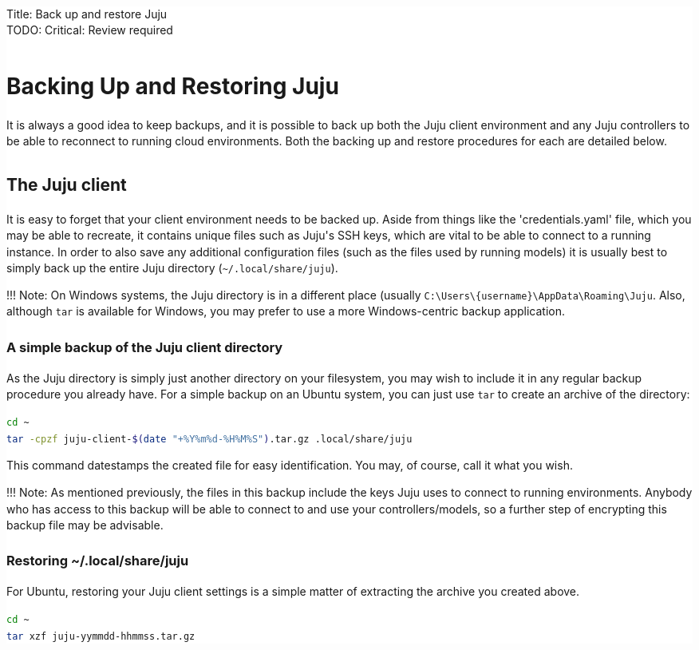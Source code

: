 Title: Back up and restore Juju  
TODO:  Critical: Review required
  
  
# Backing Up and Restoring Juju

It is always a good idea to keep backups, and it is possible to back up both 
the Juju client environment and any Juju controllers to be able to reconnect
to running cloud environments. Both the backing up and restore procedures 
for each are detailed below.

## The Juju client

It is easy to forget that your client environment needs to be backed up. Aside 
from things like the 'credentials.yaml' file, which you may be able to 
recreate, it contains unique files such as Juju's SSH keys, which are vital to 
be able to connect to a running instance. In order to also save any additional
configuration files (such as the files used by running models) it is usually 
best to simply back up the entire Juju directory (`~/.local/share/juju`).

!!! Note: 
    On Windows systems, the Juju directory is in a different place
    (usually `C:\Users\{username}\AppData\Roaming\Juju`. Also, although `tar` is 
    available for Windows, you may prefer to use a more Windows-centric backup 
    application.

### A simple backup of the Juju client directory

As the Juju directory is simply just another directory on your filesystem, you 
may wish to include it in any regular backup procedure you already have. For a 
simple backup on an Ubuntu system, you can just use `tar` to create an archive 
of the directory:

```bash
cd ~
tar -cpzf juju-client-$(date "+%Y%m%d-%H%M%S").tar.gz .local/share/juju 
```

This command datestamps the created file for easy identification. You may, of
course, call it what you wish. 

!!! Note: 
    As mentioned previously, the files in this backup include the keys 
    Juju uses to connect to running environments. Anybody who has access to this 
    backup will be able to connect to and use your controllers/models, so a 
    further step of encrypting this backup file may be advisable.
 
### Restoring ~/.local/share/juju

For Ubuntu, restoring your Juju client settings is a simple matter of
extracting the archive you created above.

```bash
cd ~
tar xzf juju-yymmdd-hhmmss.tar.gz 
```
